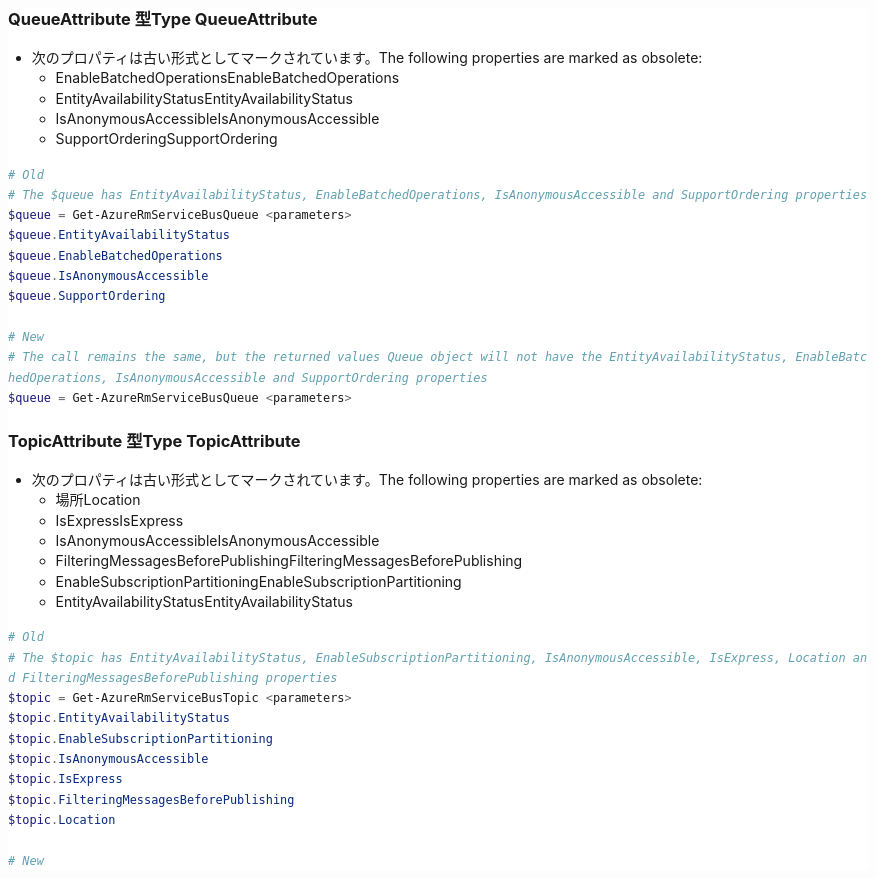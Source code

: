### <a name="type-queueattribute"></a><span data-ttu-id="415c2-292">**QueueAttribute 型**</span><span class="sxs-lookup"><span data-stu-id="415c2-292">**Type QueueAttribute**</span></span>
- <span data-ttu-id="415c2-293">次のプロパティは古い形式としてマークされています。</span><span class="sxs-lookup"><span data-stu-id="415c2-293">The following properties are marked as obsolete:</span></span>
    - <span data-ttu-id="415c2-294">EnableBatchedOperations</span><span class="sxs-lookup"><span data-stu-id="415c2-294">EnableBatchedOperations</span></span>
    - <span data-ttu-id="415c2-295">EntityAvailabilityStatus</span><span class="sxs-lookup"><span data-stu-id="415c2-295">EntityAvailabilityStatus</span></span>
    - <span data-ttu-id="415c2-296">IsAnonymousAccessible</span><span class="sxs-lookup"><span data-stu-id="415c2-296">IsAnonymousAccessible</span></span>
    - <span data-ttu-id="415c2-297">SupportOrdering</span><span class="sxs-lookup"><span data-stu-id="415c2-297">SupportOrdering</span></span>

```powershell
# Old
# The $queue has EntityAvailabilityStatus, EnableBatchedOperations, IsAnonymousAccessible and SupportOrdering properties
$queue = Get-AzureRmServiceBusQueue <parameters>
$queue.EntityAvailabilityStatus
$queue.EnableBatchedOperations
$queue.IsAnonymousAccessible
$queue.SupportOrdering  

# New
# The call remains the same, but the returned values Queue object will not have the EntityAvailabilityStatus, EnableBatchedOperations, IsAnonymousAccessible and SupportOrdering properties    
$queue = Get-AzureRmServiceBusQueue <parameters>
```
   
### <a name="type-topicattribute"></a><span data-ttu-id="415c2-298">**TopicAttribute 型**</span><span class="sxs-lookup"><span data-stu-id="415c2-298">**Type TopicAttribute**</span></span>
- <span data-ttu-id="415c2-299">次のプロパティは古い形式としてマークされています。</span><span class="sxs-lookup"><span data-stu-id="415c2-299">The following properties are marked as obsolete:</span></span>
    - <span data-ttu-id="415c2-300">場所</span><span class="sxs-lookup"><span data-stu-id="415c2-300">Location</span></span>
    - <span data-ttu-id="415c2-301">IsExpress</span><span class="sxs-lookup"><span data-stu-id="415c2-301">IsExpress</span></span>
    - <span data-ttu-id="415c2-302">IsAnonymousAccessible</span><span class="sxs-lookup"><span data-stu-id="415c2-302">IsAnonymousAccessible</span></span>
    - <span data-ttu-id="415c2-303">FilteringMessagesBeforePublishing</span><span class="sxs-lookup"><span data-stu-id="415c2-303">FilteringMessagesBeforePublishing</span></span>
    - <span data-ttu-id="415c2-304">EnableSubscriptionPartitioning</span><span class="sxs-lookup"><span data-stu-id="415c2-304">EnableSubscriptionPartitioning</span></span>
    - <span data-ttu-id="415c2-305">EntityAvailabilityStatus</span><span class="sxs-lookup"><span data-stu-id="415c2-305">EntityAvailabilityStatus</span></span>

```powershell
# Old
# The $topic has EntityAvailabilityStatus, EnableSubscriptionPartitioning, IsAnonymousAccessible, IsExpress, Location and FilteringMessagesBeforePublishing properties
$topic = Get-AzureRmServiceBusTopic <parameters>
$topic.EntityAvailabilityStatus
$topic.EnableSubscriptionPartitioning
$topic.IsAnonymousAccessible
$topic.IsExpress
$topic.FilteringMessagesBeforePublishing
$topic.Location

# New
```